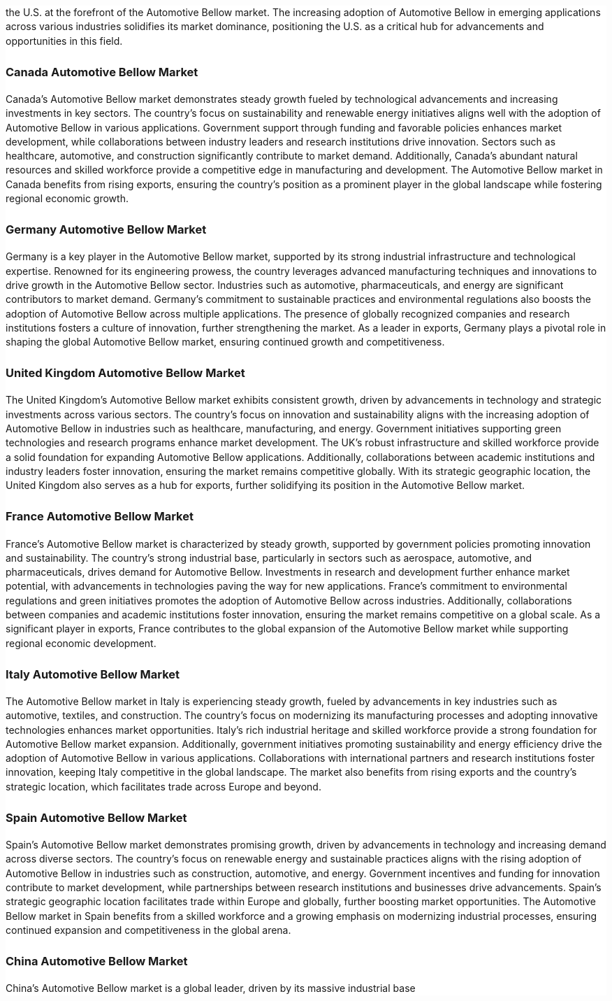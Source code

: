 the U.S. at the forefront of the Automotive Bellow market. The increasing adoption of Automotive Bellow in emerging applications across various industries solidifies its market dominance, positioning the U.S. as a critical hub for advancements and opportunities in this field.</p><h3>Canada Automotive Bellow Market</h3><p>Canada&rsquo;s Automotive Bellow market demonstrates steady growth fueled by technological advancements and increasing investments in key sectors. The country&rsquo;s focus on sustainability and renewable energy initiatives aligns well with the adoption of Automotive Bellow in various applications. Government support through funding and favorable policies enhances market development, while collaborations between industry leaders and research institutions drive innovation. Sectors such as healthcare, automotive, and construction significantly contribute to market demand. Additionally, Canada&rsquo;s abundant natural resources and skilled workforce provide a competitive edge in manufacturing and development. The Automotive Bellow market in Canada benefits from rising exports, ensuring the country&rsquo;s position as a prominent player in the global landscape while fostering regional economic growth.</p><h3>Germany Automotive Bellow Market</h3><p>Germany is a key player in the Automotive Bellow market, supported by its strong industrial infrastructure and technological expertise. Renowned for its engineering prowess, the country leverages advanced manufacturing techniques and innovations to drive growth in the Automotive Bellow sector. Industries such as automotive, pharmaceuticals, and energy are significant contributors to market demand. Germany&rsquo;s commitment to sustainable practices and environmental regulations also boosts the adoption of Automotive Bellow across multiple applications. The presence of globally recognized companies and research institutions fosters a culture of innovation, further strengthening the market. As a leader in exports, Germany plays a pivotal role in shaping the global Automotive Bellow market, ensuring continued growth and competitiveness.</p><h3>United Kingdom Automotive Bellow Market</h3><p>The United Kingdom&rsquo;s Automotive Bellow market exhibits consistent growth, driven by advancements in technology and strategic investments across various sectors. The country&rsquo;s focus on innovation and sustainability aligns with the increasing adoption of Automotive Bellow in industries such as healthcare, manufacturing, and energy. Government initiatives supporting green technologies and research programs enhance market development. The UK&rsquo;s robust infrastructure and skilled workforce provide a solid foundation for expanding Automotive Bellow applications. Additionally, collaborations between academic institutions and industry leaders foster innovation, ensuring the market remains competitive globally. With its strategic geographic location, the United Kingdom also serves as a hub for exports, further solidifying its position in the Automotive Bellow market.</p><h3>France Automotive Bellow Market</h3><p>France&rsquo;s Automotive Bellow market is characterized by steady growth, supported by government policies promoting innovation and sustainability. The country&rsquo;s strong industrial base, particularly in sectors such as aerospace, automotive, and pharmaceuticals, drives demand for Automotive Bellow. Investments in research and development further enhance market potential, with advancements in technologies paving the way for new applications. France&rsquo;s commitment to environmental regulations and green initiatives promotes the adoption of Automotive Bellow across industries. Additionally, collaborations between companies and academic institutions foster innovation, ensuring the market remains competitive on a global scale. As a significant player in exports, France contributes to the global expansion of the Automotive Bellow market while supporting regional economic development.</p><h3>Italy Automotive Bellow Market</h3><p>The Automotive Bellow market in Italy is experiencing steady growth, fueled by advancements in key industries such as automotive, textiles, and construction. The country&rsquo;s focus on modernizing its manufacturing processes and adopting innovative technologies enhances market opportunities. Italy&rsquo;s rich industrial heritage and skilled workforce provide a strong foundation for Automotive Bellow market expansion. Additionally, government initiatives promoting sustainability and energy efficiency drive the adoption of Automotive Bellow in various applications. Collaborations with international partners and research institutions foster innovation, keeping Italy competitive in the global landscape. The market also benefits from rising exports and the country&rsquo;s strategic location, which facilitates trade across Europe and beyond.</p><h3>Spain Automotive Bellow Market</h3><p>Spain&rsquo;s Automotive Bellow market demonstrates promising growth, driven by advancements in technology and increasing demand across diverse sectors. The country&rsquo;s focus on renewable energy and sustainable practices aligns with the rising adoption of Automotive Bellow in industries such as construction, automotive, and energy. Government incentives and funding for innovation contribute to market development, while partnerships between research institutions and businesses drive advancements. Spain&rsquo;s strategic geographic location facilitates trade within Europe and globally, further boosting market opportunities. The Automotive Bellow market in Spain benefits from a skilled workforce and a growing emphasis on modernizing industrial processes, ensuring continued expansion and competitiveness in the global arena.</p><h3>China Automotive Bellow Market</h3><p>China&rsquo;s Automotive Bellow market is a global leader, driven by its massive industrial base